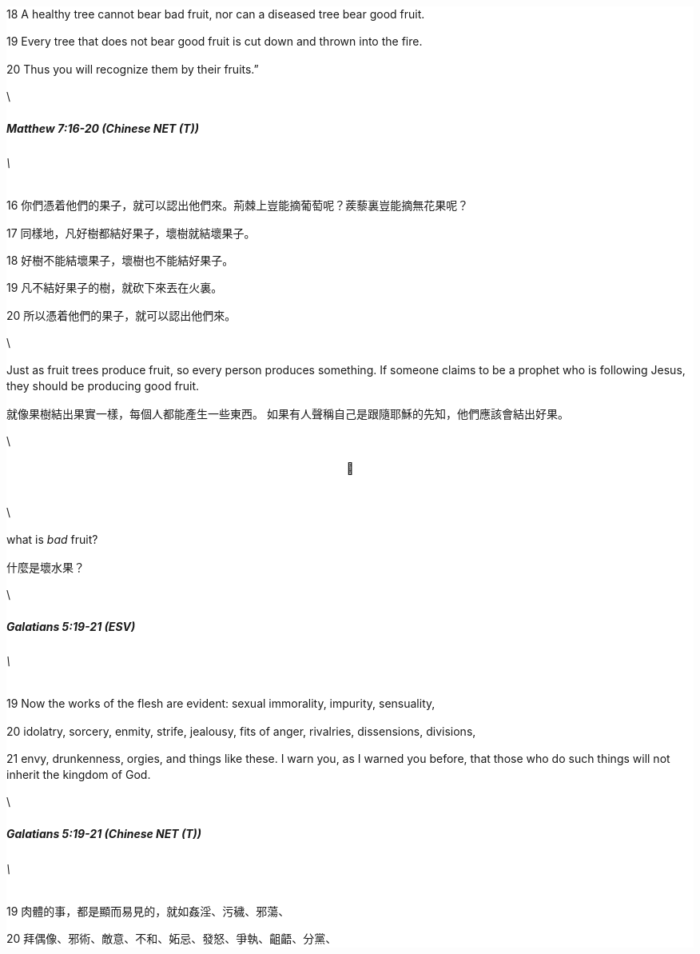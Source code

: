 18 A healthy tree cannot bear bad fruit, nor can a diseased tree bear good fruit.

19 Every tree that does not bear good fruit is cut down and thrown into the fire.

20 Thus you will recognize them by their fruits.”

\

##### _Matthew 7:16-20 (Chinese NET (T))_

###### \

16 你們憑着他們的果子，就可以認出他們來。荊棘上豈能摘葡萄呢？蒺藜裏豈能摘無花果呢？

17 同樣地，凡好樹都結好果子，壞樹就結壞果子。

18 好樹不能結壞果子，壞樹也不能結好果子。

19 凡不結好果子的樹，就砍下來丟在火裏。

20 所以憑着他們的果子，就可以認出他們來。

\

Just as fruit trees produce fruit, so every person produces something. If someone claims to be a prophet who is following Jesus, they should be producing good fruit.

就像果樹結出果實一樣，每個人都能產生一些東西。 如果有人聲稱自己是跟隨耶穌的先知，他們應該會結出好果。

\

<center>🐑</center>

\
\

what is *bad* fruit?

什麼是壞水果？

\

##### _Galatians 5:19-21 (ESV)_

###### \

19 Now the works of the flesh are evident: sexual immorality, impurity, sensuality,

20 idolatry, sorcery, enmity, strife, jealousy, fits of anger, rivalries, dissensions, divisions,

21 envy, drunkenness, orgies, and things like these. I warn you, as I warned you before, that those who do such things will not inherit the kingdom of God.

\

##### _Galatians 5:19-21 (Chinese NET (T))_

###### \

19 肉體的事，都是顯而易見的，就如姦淫、污穢、邪蕩、

20 拜偶像、邪術、敵意、不和、妬忌、發怒、爭執、齟齬、分黨、
